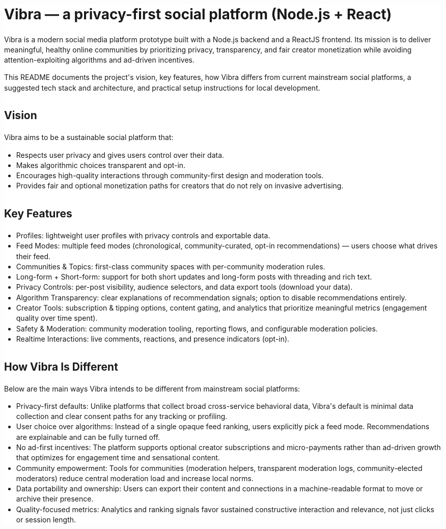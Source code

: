 # Vibra — a privacy-first social platform (Node.js + React)

Vibra is a modern social media platform prototype built with a Node.js backend and a ReactJS frontend. Its mission is to deliver meaningful, healthy online communities by prioritizing privacy, transparency, and fair creator monetization while avoiding attention-exploiting algorithms and ad-driven incentives.

This README documents the project's vision, key features, how Vibra differs from current mainstream social platforms, a suggested tech stack and architecture, and practical setup instructions for local development.

## Vision

Vibra aims to be a sustainable social platform that:

- Respects user privacy and gives users control over their data.
- Makes algorithmic choices transparent and opt-in.
- Encourages high-quality interactions through community-first design and moderation tools.
- Provides fair and optional monetization paths for creators that do not rely on invasive advertising.

## Key Features

- Profiles: lightweight user profiles with privacy controls and exportable data.
- Feed Modes: multiple feed modes (chronological, community-curated, opt-in recommendations) — users choose what drives their feed.
- Communities & Topics: first-class community spaces with per-community moderation rules.
- Long-form + Short-form: support for both short updates and long-form posts with threading and rich text.
- Privacy Controls: per-post visibility, audience selectors, and data export tools (download your data).
- Algorithm Transparency: clear explanations of recommendation signals; option to disable recommendations entirely.
- Creator Tools: subscription & tipping options, content gating, and analytics that prioritize meaningful metrics (engagement quality over time spent).
- Safety & Moderation: community moderation tooling, reporting flows, and configurable moderation policies.
- Realtime Interactions: live comments, reactions, and presence indicators (opt-in).

## How Vibra Is Different

Below are the main ways Vibra intends to be different from mainstream social platforms:

- Privacy-first defaults: Unlike platforms that collect broad cross-service behavioral data, Vibra's default is minimal data collection and clear consent paths for any tracking or profiling.
- User choice over algorithms: Instead of a single opaque feed ranking, users explicitly pick a feed mode. Recommendations are explainable and can be fully turned off.
- No ad-first incentives: The platform supports optional creator subscriptions and micro-payments rather than ad-driven growth that optimizes for engagement time and sensational content.
- Community empowerment: Tools for communities (moderation helpers, transparent moderation logs, community-elected moderators) reduce central moderation load and increase local norms.
- Data portability and ownership: Users can export their content and connections in a machine-readable format to move or archive their presence.
- Quality-focused metrics: Analytics and ranking signals favor sustained constructive interaction and relevance, not just clicks or session length.
